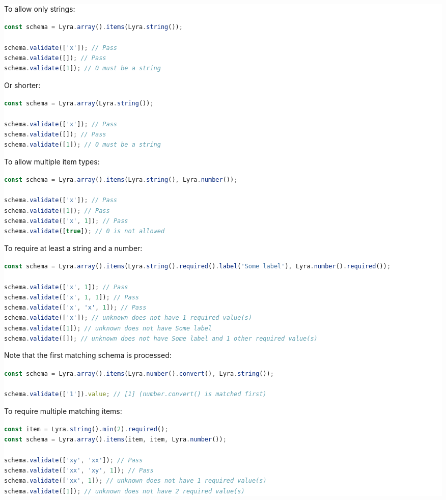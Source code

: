 To allow only strings:

```js
const schema = Lyra.array().items(Lyra.string());

schema.validate(['x']); // Pass
schema.validate([]); // Pass
schema.validate([1]); // 0 must be a string
```

Or shorter:

```js
const schema = Lyra.array(Lyra.string());

schema.validate(['x']); // Pass
schema.validate([]); // Pass
schema.validate([1]); // 0 must be a string
```

To allow multiple item types:

```js
const schema = Lyra.array().items(Lyra.string(), Lyra.number());

schema.validate(['x']); // Pass
schema.validate([1]); // Pass
schema.validate(['x', 1]); // Pass
schema.validate([true]); // 0 is not allowed
```

To require at least a string and a number:

```js
const schema = Lyra.array().items(Lyra.string().required().label('Some label'), Lyra.number().required());

schema.validate(['x', 1]); // Pass
schema.validate(['x', 1, 1]); // Pass
schema.validate(['x', 'x', 1]); // Pass
schema.validate(['x']); // unknown does not have 1 required value(s)
schema.validate([1]); // unknown does not have Some label
schema.validate([]); // unknown does not have Some label and 1 other required value(s)
```

Note that the first matching schema is processed:

```js
const schema = Lyra.array().items(Lyra.number().convert(), Lyra.string());

schema.validate(['1']).value; // [1] (number.convert() is matched first)
```

To require multiple matching items:

```js
const item = Lyra.string().min(2).required();
const schema = Lyra.array().items(item, item, Lyra.number());

schema.validate(['xy', 'xx']); // Pass
schema.validate(['xx', 'xy', 1]); // Pass
schema.validate(['xx', 1]); // unknown does not have 1 required value(s)
schema.validate([1]); // unknown does not have 2 required value(s)
```
